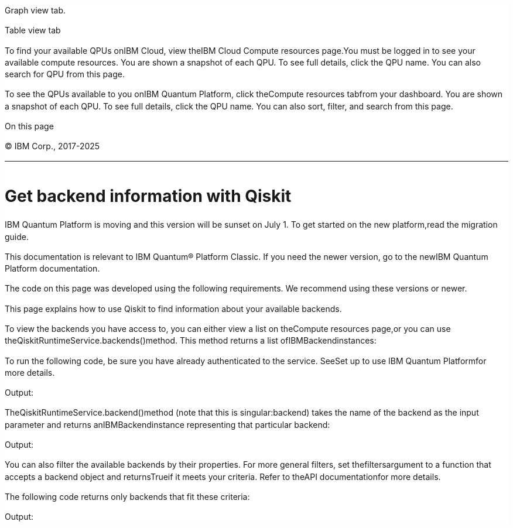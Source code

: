 Graph view tab.

Table view tab

To find your available QPUs onIBM Cloud, view theIBM Cloud Compute resources page.You must be logged in to see your available compute resources. You are shown a snapshot of each QPU. To see full details, click the QPU name. You can also search for QPU from this page.

To see the QPUs available to you onIBM Quantum Platform, click theCompute resources tabfrom your dashboard. You are shown a snapshot of each QPU. To see full details, click the QPU name. You can also sort, filter, and search from this page.

On this page

© IBM Corp., 2017-2025


---

# Get backend information with Qiskit







IBM Quantum Platform is moving and this version will be sunset on July 1. To get started on the new platform,read the migration guide.

This documentation is relevant to IBM Quantum® Platform Classic. If you need the newer version, go to the newIBM Quantum Platform documentation.

The code on this page was developed using the following requirements.
We recommend using these versions or newer.

This page explains how to use Qiskit to find information about your available backends.

To view the backends you have access to, you can either view a list on theCompute resources page,or you can use theQiskitRuntimeService.backends()method. This method returns a list ofIBMBackendinstances:

To run the following code, be sure you have already authenticated to the service. SeeSet up to use IBM Quantum Platformfor more details.

Output:

TheQiskitRuntimeService.backend()method (note that this is singular:backend) takes the name of the backend as the input parameter and returns anIBMBackendinstance representing that particular backend:

Output:

You can also filter the available backends by their properties. For more general filters, set thefiltersargument to a function that accepts a backend object and returnsTrueif it meets your criteria. Refer to theAPI documentationfor more details.

The following code returns only backends that fit these criteria:

Output:
